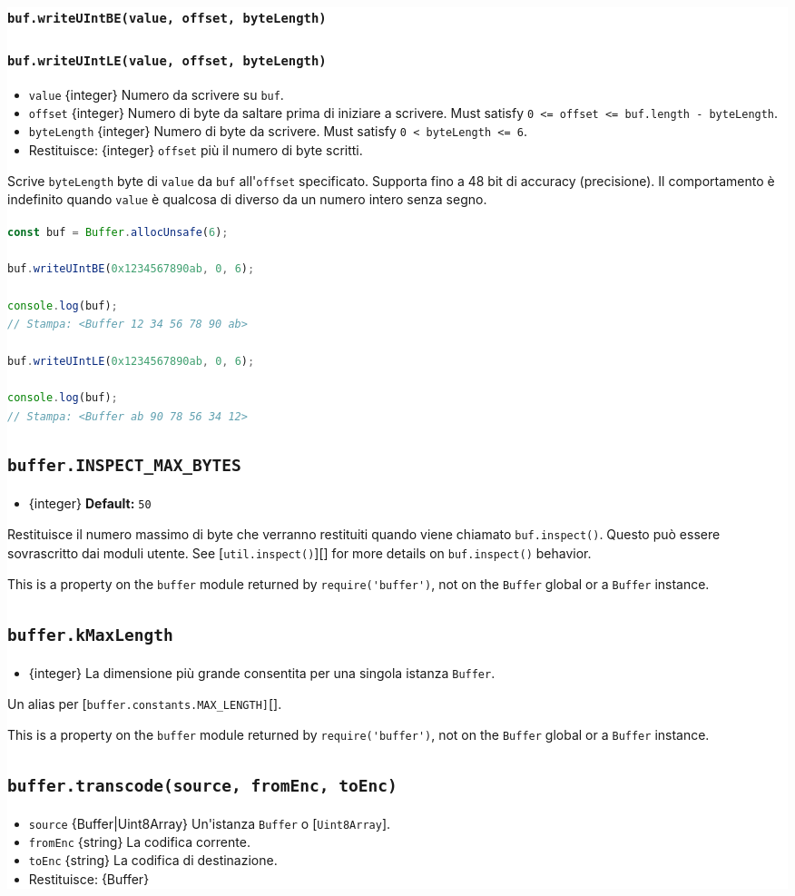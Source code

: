 ### `buf.writeUIntBE(value, offset, byteLength)`
### `buf.writeUIntLE(value, offset, byteLength)`


* `value` {integer} Numero da scrivere su `buf`.
* `offset` {integer} Numero di byte da saltare prima di iniziare a scrivere. Must satisfy `0 <= offset <= buf.length - byteLength`.
* `byteLength` {integer} Numero di byte da scrivere. Must satisfy `0 < byteLength <= 6`.
* Restituisce: {integer} `offset` più il numero di byte scritti.

Scrive `byteLength` byte di `value` da `buf` all'`offset` specificato. Supporta fino a 48 bit di accuracy (precisione). Il comportamento è indefinito quando `value` è qualcosa di diverso da un numero intero senza segno.

```js
const buf = Buffer.allocUnsafe(6);

buf.writeUIntBE(0x1234567890ab, 0, 6);

console.log(buf);
// Stampa: <Buffer 12 34 56 78 90 ab>

buf.writeUIntLE(0x1234567890ab, 0, 6);

console.log(buf);
// Stampa: <Buffer ab 90 78 56 34 12>
```

## `buffer.INSPECT_MAX_BYTES`


* {integer} **Default:** `50`

Restituisce il numero massimo di byte che verranno restituiti quando viene chiamato `buf.inspect()`. Questo può essere sovrascritto dai moduli utente. See [`util.inspect()`][] for more details on `buf.inspect()` behavior.

This is a property on the `buffer` module returned by `require('buffer')`, not on the `Buffer` global or a `Buffer` instance.

## `buffer.kMaxLength`


* {integer} La dimensione più grande consentita per una singola istanza `Buffer`.

Un alias per [`buffer.constants.MAX_LENGTH]`[].

This is a property on the `buffer` module returned by `require('buffer')`, not on the `Buffer` global or a `Buffer` instance.

## `buffer.transcode(source, fromEnc, toEnc)`


* `source` {Buffer|Uint8Array} Un'istanza `Buffer` o [`Uint8Array`].
* `fromEnc` {string} La codifica corrente.
* `toEnc` {string} La codifica di destinazione.
* Restituisce: {Buffer}

